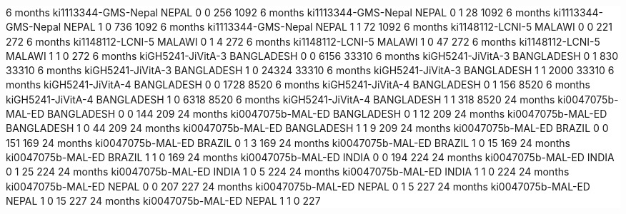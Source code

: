 6 months    ki1113344-GMS-Nepal        NEPAL                          0                 0      256    1092
6 months    ki1113344-GMS-Nepal        NEPAL                          0                 1       28    1092
6 months    ki1113344-GMS-Nepal        NEPAL                          1                 0      736    1092
6 months    ki1113344-GMS-Nepal        NEPAL                          1                 1       72    1092
6 months    ki1148112-LCNI-5           MALAWI                         0                 0      221     272
6 months    ki1148112-LCNI-5           MALAWI                         0                 1        4     272
6 months    ki1148112-LCNI-5           MALAWI                         1                 0       47     272
6 months    ki1148112-LCNI-5           MALAWI                         1                 1        0     272
6 months    kiGH5241-JiVitA-3          BANGLADESH                     0                 0     6156   33310
6 months    kiGH5241-JiVitA-3          BANGLADESH                     0                 1      830   33310
6 months    kiGH5241-JiVitA-3          BANGLADESH                     1                 0    24324   33310
6 months    kiGH5241-JiVitA-3          BANGLADESH                     1                 1     2000   33310
6 months    kiGH5241-JiVitA-4          BANGLADESH                     0                 0     1728    8520
6 months    kiGH5241-JiVitA-4          BANGLADESH                     0                 1      156    8520
6 months    kiGH5241-JiVitA-4          BANGLADESH                     1                 0     6318    8520
6 months    kiGH5241-JiVitA-4          BANGLADESH                     1                 1      318    8520
24 months   ki0047075b-MAL-ED          BANGLADESH                     0                 0      144     209
24 months   ki0047075b-MAL-ED          BANGLADESH                     0                 1       12     209
24 months   ki0047075b-MAL-ED          BANGLADESH                     1                 0       44     209
24 months   ki0047075b-MAL-ED          BANGLADESH                     1                 1        9     209
24 months   ki0047075b-MAL-ED          BRAZIL                         0                 0      151     169
24 months   ki0047075b-MAL-ED          BRAZIL                         0                 1        3     169
24 months   ki0047075b-MAL-ED          BRAZIL                         1                 0       15     169
24 months   ki0047075b-MAL-ED          BRAZIL                         1                 1        0     169
24 months   ki0047075b-MAL-ED          INDIA                          0                 0      194     224
24 months   ki0047075b-MAL-ED          INDIA                          0                 1       25     224
24 months   ki0047075b-MAL-ED          INDIA                          1                 0        5     224
24 months   ki0047075b-MAL-ED          INDIA                          1                 1        0     224
24 months   ki0047075b-MAL-ED          NEPAL                          0                 0      207     227
24 months   ki0047075b-MAL-ED          NEPAL                          0                 1        5     227
24 months   ki0047075b-MAL-ED          NEPAL                          1                 0       15     227
24 months   ki0047075b-MAL-ED          NEPAL                          1                 1        0     227